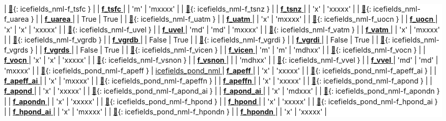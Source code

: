 | [&#128279;](#icefields_nml-f_tsfc){: icefields_nml-f_tsfc } |                       | [**f_tsfc**               ](https://cice-consortium-cice.readthedocs.io/en/main/search.html?q=f_tsfc) |                 |             'm' |         'mxxxx' |
| [&#128279;](#icefields_nml-f_tsnz){: icefields_nml-f_tsnz } |                       | [**f_tsnz**               ](https://cice-consortium-cice.readthedocs.io/en/main/search.html?q=f_tsnz) |                 |             'x' |         'xxxxx' |
| [&#128279;](#icefields_nml-f_uarea){: icefields_nml-f_uarea } |                       | [**f_uarea**              ](https://cice-consortium-cice.readthedocs.io/en/main/search.html?q=f_uarea) |                 |            True |            True |
| [&#128279;](#icefields_nml-f_uatm){: icefields_nml-f_uatm } |                       | [**f_uatm**               ](https://cice-consortium-cice.readthedocs.io/en/main/search.html?q=f_uatm) |                 |             'x' |         'mxxxx' |
| [&#128279;](#icefields_nml-f_uocn){: icefields_nml-f_uocn } |                       | [**f_uocn**               ](https://cice-consortium-cice.readthedocs.io/en/main/search.html?q=f_uocn) |             'x' |             'x' |         'xxxxx' |
| [&#128279;](#icefields_nml-f_uvel){: icefields_nml-f_uvel } |                       | [**f_uvel**               ](https://cice-consortium-cice.readthedocs.io/en/main/search.html?q=f_uvel) |            'md' |            'md' |         'mxxxx' |
| [&#128279;](#icefields_nml-f_vatm){: icefields_nml-f_vatm } |                       | [**f_vatm**               ](https://cice-consortium-cice.readthedocs.io/en/main/search.html?q=f_vatm) |                 |             'x' |         'mxxxx' |
| [&#128279;](#icefields_nml-f_vgrdb){: icefields_nml-f_vgrdb } |                       | [**f_vgrdb**              ](https://cice-consortium-cice.readthedocs.io/en/main/search.html?q=f_vgrdb) |                 |           False |            True |
| [&#128279;](#icefields_nml-f_vgrdi){: icefields_nml-f_vgrdi } |                       | [**f_vgrdi**              ](https://cice-consortium-cice.readthedocs.io/en/main/search.html?q=f_vgrdi) |                 |           False |            True |
| [&#128279;](#icefields_nml-f_vgrds){: icefields_nml-f_vgrds } |                       | [**f_vgrds**              ](https://cice-consortium-cice.readthedocs.io/en/main/search.html?q=f_vgrds) |                 |           False |            True |
| [&#128279;](#icefields_nml-f_vicen){: icefields_nml-f_vicen } |                       | [**f_vicen**              ](https://cice-consortium-cice.readthedocs.io/en/main/search.html?q=f_vicen) |             'm' |             'm' |         'mdhxx' |
| [&#128279;](#icefields_nml-f_vocn){: icefields_nml-f_vocn } |                       | [**f_vocn**               ](https://cice-consortium-cice.readthedocs.io/en/main/search.html?q=f_vocn) |             'x' |             'x' |         'xxxxx' |
| [&#128279;](#icefields_nml-f_vsnon){: icefields_nml-f_vsnon } |                       | [**f_vsnon**              ](https://cice-consortium-cice.readthedocs.io/en/main/search.html?q=f_vsnon) |                 |                 |         'mdhxx' |
| [&#128279;](#icefields_nml-f_vvel){: icefields_nml-f_vvel } |                       | [**f_vvel**               ](https://cice-consortium-cice.readthedocs.io/en/main/search.html?q=f_vvel) |            'md' |            'md' |         'mxxxx' |
| [&#128279;](#icefields_pond_nml-f_apeff){: icefields_pond_nml-f_apeff } | [icefields_pond_nml   ](https://cice-consortium-cice.readthedocs.io/en/main/search.html?q=icefields_pond_nml) | [**f_apeff**              ](https://cice-consortium-cice.readthedocs.io/en/main/search.html?q=f_apeff) |                 |             'x' |         'xxxxx' |
| [&#128279;](#icefields_pond_nml-f_apeff_ai){: icefields_pond_nml-f_apeff_ai } |                       | [**f_apeff_ai**           ](https://cice-consortium-cice.readthedocs.io/en/main/search.html?q=f_apeff_ai) |                 |             'x' |         'mxxxx' |
| [&#128279;](#icefields_pond_nml-f_apeffn){: icefields_pond_nml-f_apeffn } |                       | [**f_apeffn**             ](https://cice-consortium-cice.readthedocs.io/en/main/search.html?q=f_apeffn) |                 |             'x' |         'xxxxx' |
| [&#128279;](#icefields_pond_nml-f_apond){: icefields_pond_nml-f_apond } |                       | [**f_apond**              ](https://cice-consortium-cice.readthedocs.io/en/main/search.html?q=f_apond) |                 |             'x' |         'xxxxx' |
| [&#128279;](#icefields_pond_nml-f_apond_ai){: icefields_pond_nml-f_apond_ai } |                       | [**f_apond_ai**           ](https://cice-consortium-cice.readthedocs.io/en/main/search.html?q=f_apond_ai) |                 |             'x' |         'mdxxx' |
| [&#128279;](#icefields_pond_nml-f_apondn){: icefields_pond_nml-f_apondn } |                       | [**f_apondn**             ](https://cice-consortium-cice.readthedocs.io/en/main/search.html?q=f_apondn) |                 |             'x' |         'xxxxx' |
| [&#128279;](#icefields_pond_nml-f_hpond){: icefields_pond_nml-f_hpond } |                       | [**f_hpond**              ](https://cice-consortium-cice.readthedocs.io/en/main/search.html?q=f_hpond) |                 |             'x' |         'xxxxx' |
| [&#128279;](#icefields_pond_nml-f_hpond_ai){: icefields_pond_nml-f_hpond_ai } |                       | [**f_hpond_ai**           ](https://cice-consortium-cice.readthedocs.io/en/main/search.html?q=f_hpond_ai) |                 |             'x' |         'mxxxx' |
| [&#128279;](#icefields_pond_nml-f_hpondn){: icefields_pond_nml-f_hpondn } |                       | [**f_hpondn**             ](https://cice-consortium-cice.readthedocs.io/en/main/search.html?q=f_hpondn) |                 |             'x' |         'xxxxx' |